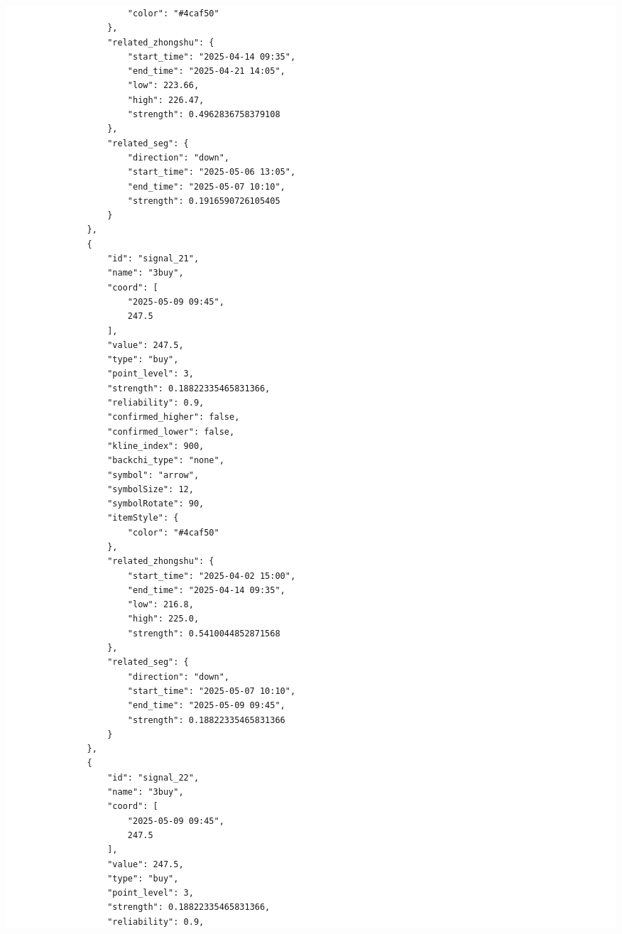                             "color": "#4caf50"
                        },
                        "related_zhongshu": {
                            "start_time": "2025-04-14 09:35",
                            "end_time": "2025-04-21 14:05",
                            "low": 223.66,
                            "high": 226.47,
                            "strength": 0.4962836758379108
                        },
                        "related_seg": {
                            "direction": "down",
                            "start_time": "2025-05-06 13:05",
                            "end_time": "2025-05-07 10:10",
                            "strength": 0.1916590726105405
                        }
                    },
                    {
                        "id": "signal_21",
                        "name": "3buy",
                        "coord": [
                            "2025-05-09 09:45",
                            247.5
                        ],
                        "value": 247.5,
                        "type": "buy",
                        "point_level": 3,
                        "strength": 0.18822335465831366,
                        "reliability": 0.9,
                        "confirmed_higher": false,
                        "confirmed_lower": false,
                        "kline_index": 900,
                        "backchi_type": "none",
                        "symbol": "arrow",
                        "symbolSize": 12,
                        "symbolRotate": 90,
                        "itemStyle": {
                            "color": "#4caf50"
                        },
                        "related_zhongshu": {
                            "start_time": "2025-04-02 15:00",
                            "end_time": "2025-04-14 09:35",
                            "low": 216.8,
                            "high": 225.0,
                            "strength": 0.5410044852871568
                        },
                        "related_seg": {
                            "direction": "down",
                            "start_time": "2025-05-07 10:10",
                            "end_time": "2025-05-09 09:45",
                            "strength": 0.18822335465831366
                        }
                    },
                    {
                        "id": "signal_22",
                        "name": "3buy",
                        "coord": [
                            "2025-05-09 09:45",
                            247.5
                        ],
                        "value": 247.5,
                        "type": "buy",
                        "point_level": 3,
                        "strength": 0.18822335465831366,
                        "reliability": 0.9,
